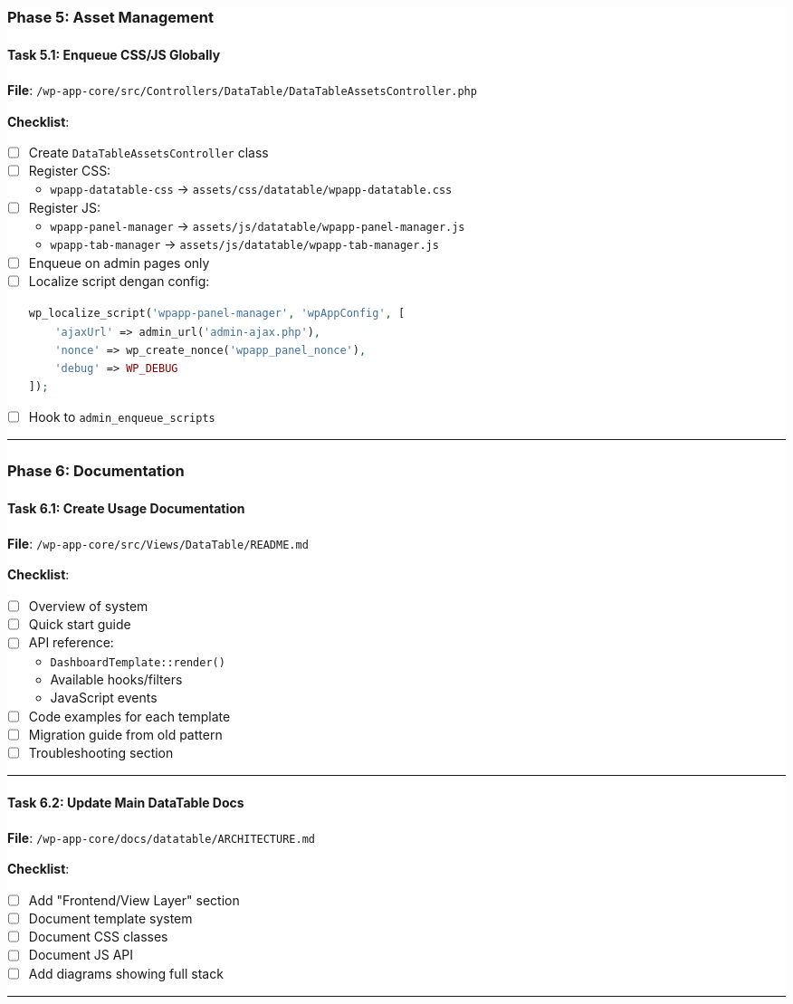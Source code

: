
### Phase 5: Asset Management

#### Task 5.1: Enqueue CSS/JS Globally

**File**: `/wp-app-core/src/Controllers/DataTable/DataTableAssetsController.php`

**Checklist**:
- [ ] Create `DataTableAssetsController` class
- [ ] Register CSS:
  - `wpapp-datatable-css` → `assets/css/datatable/wpapp-datatable.css`
- [ ] Register JS:
  - `wpapp-panel-manager` → `assets/js/datatable/wpapp-panel-manager.js`
  - `wpapp-tab-manager` → `assets/js/datatable/wpapp-tab-manager.js`
- [ ] Enqueue on admin pages only
- [ ] Localize script dengan config:
  ```php
  wp_localize_script('wpapp-panel-manager', 'wpAppConfig', [
      'ajaxUrl' => admin_url('admin-ajax.php'),
      'nonce' => wp_create_nonce('wpapp_panel_nonce'),
      'debug' => WP_DEBUG
  ]);
  ```
- [ ] Hook to `admin_enqueue_scripts`

---

### Phase 6: Documentation

#### Task 6.1: Create Usage Documentation

**File**: `/wp-app-core/src/Views/DataTable/README.md`

**Checklist**:
- [ ] Overview of system
- [ ] Quick start guide
- [ ] API reference:
  - `DashboardTemplate::render()`
  - Available hooks/filters
  - JavaScript events
- [ ] Code examples for each template
- [ ] Migration guide from old pattern
- [ ] Troubleshooting section

---

#### Task 6.2: Update Main DataTable Docs

**File**: `/wp-app-core/docs/datatable/ARCHITECTURE.md`

**Checklist**:
- [ ] Add "Frontend/View Layer" section
- [ ] Document template system
- [ ] Document CSS classes
- [ ] Document JS API
- [ ] Add diagrams showing full stack

---